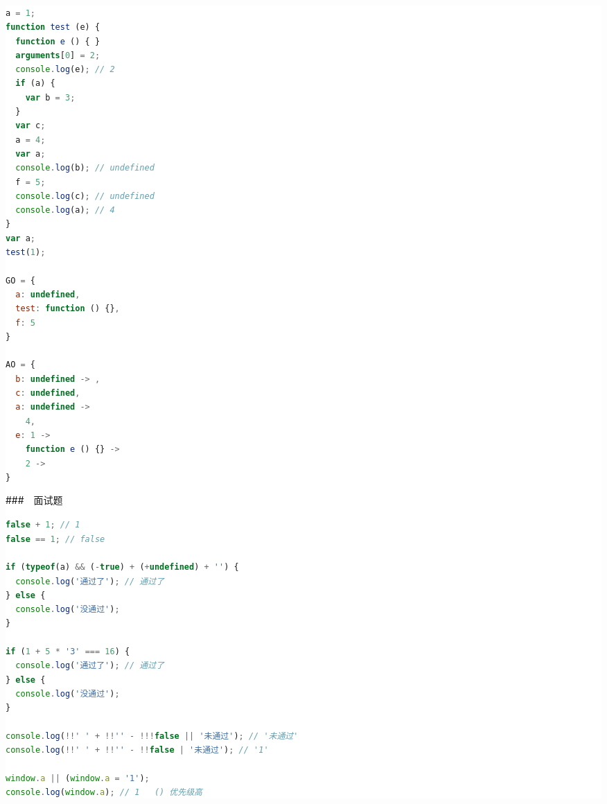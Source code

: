 ```js
a = 1;
function test (e) { 
  function e () { }
  arguments[0] = 2;
  console.log(e); // 2
  if (a) {
    var b = 3;
  }
  var c;
  a = 4;
  var a;
  console.log(b); // undefined
  f = 5;
  console.log(c); // undefined 
  console.log(a); // 4
}
var a;
test(1);

GO = {
  a: undefined,
  test: function () {},
  f: 5
}

AO = {
  b: undefined -> ,
  c: undefined,
  a: undefined -> 
    4,
  e: 1 -> 
    function e () {} -> 
    2 -> 
}
```

###　面试题


```js
false + 1; // 1
false == 1; // false 

if (typeof(a) && (-true) + (+undefined) + '') {
  console.log('通过了'); // 通过了
} else {
  console.log('没通过');
}

if (1 + 5 * '3' === 16) {
  console.log('通过了'); // 通过了
} else {
  console.log('没通过');
}

console.log(!!' ' + !!'' - !!!false || '未通过'); // '未通过'
console.log(!!' ' + !!'' - !!false | '未通过'); // '1'

window.a || (window.a = '1');
console.log(window.a); // 1   () 优先级高
```
